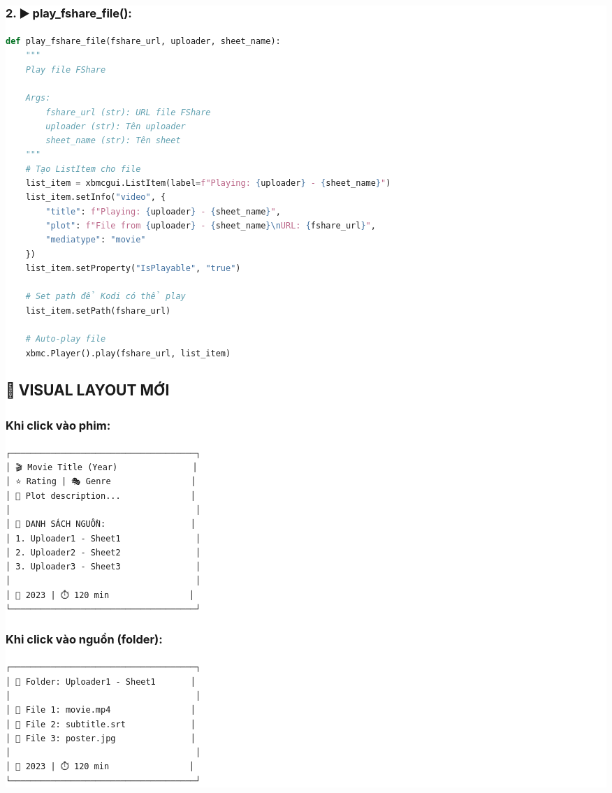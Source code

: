 ### **2. ▶️ play_fshare_file():**
```python
def play_fshare_file(fshare_url, uploader, sheet_name):
    """
    Play file FShare
    
    Args:
        fshare_url (str): URL file FShare
        uploader (str): Tên uploader
        sheet_name (str): Tên sheet
    """
    # Tạo ListItem cho file
    list_item = xbmcgui.ListItem(label=f"Playing: {uploader} - {sheet_name}")
    list_item.setInfo("video", {
        "title": f"Playing: {uploader} - {sheet_name}",
        "plot": f"File from {uploader} - {sheet_name}\nURL: {fshare_url}",
        "mediatype": "movie"
    })
    list_item.setProperty("IsPlayable", "true")
    
    # Set path để Kodi có thể play
    list_item.setPath(fshare_url)
    
    # Auto-play file
    xbmc.Player().play(fshare_url, list_item)
```

## 🎨 **VISUAL LAYOUT MỚI**

### **Khi click vào phim:**
```
┌─────────────────────────────────────┐
│ 🎬 Movie Title (Year)               │
│ ⭐ Rating | 🎭 Genre                │
│ 📝 Plot description...              │
│                                     │
│ 🎯 DANH SÁCH NGUỒN:                 │
│ 1. Uploader1 - Sheet1               │
│ 2. Uploader2 - Sheet2               │
│ 3. Uploader3 - Sheet3               │
│                                     │
│ 📅 2023 | ⏱️ 120 min                │
└─────────────────────────────────────┘
```

### **Khi click vào nguồn (folder):**
```
┌─────────────────────────────────────┐
│ 📁 Folder: Uploader1 - Sheet1       │
│                                     │
│ 📄 File 1: movie.mp4                │
│ 📄 File 2: subtitle.srt             │
│ 📄 File 3: poster.jpg               │
│                                     │
│ 📅 2023 | ⏱️ 120 min                │
└─────────────────────────────────────┘
```
